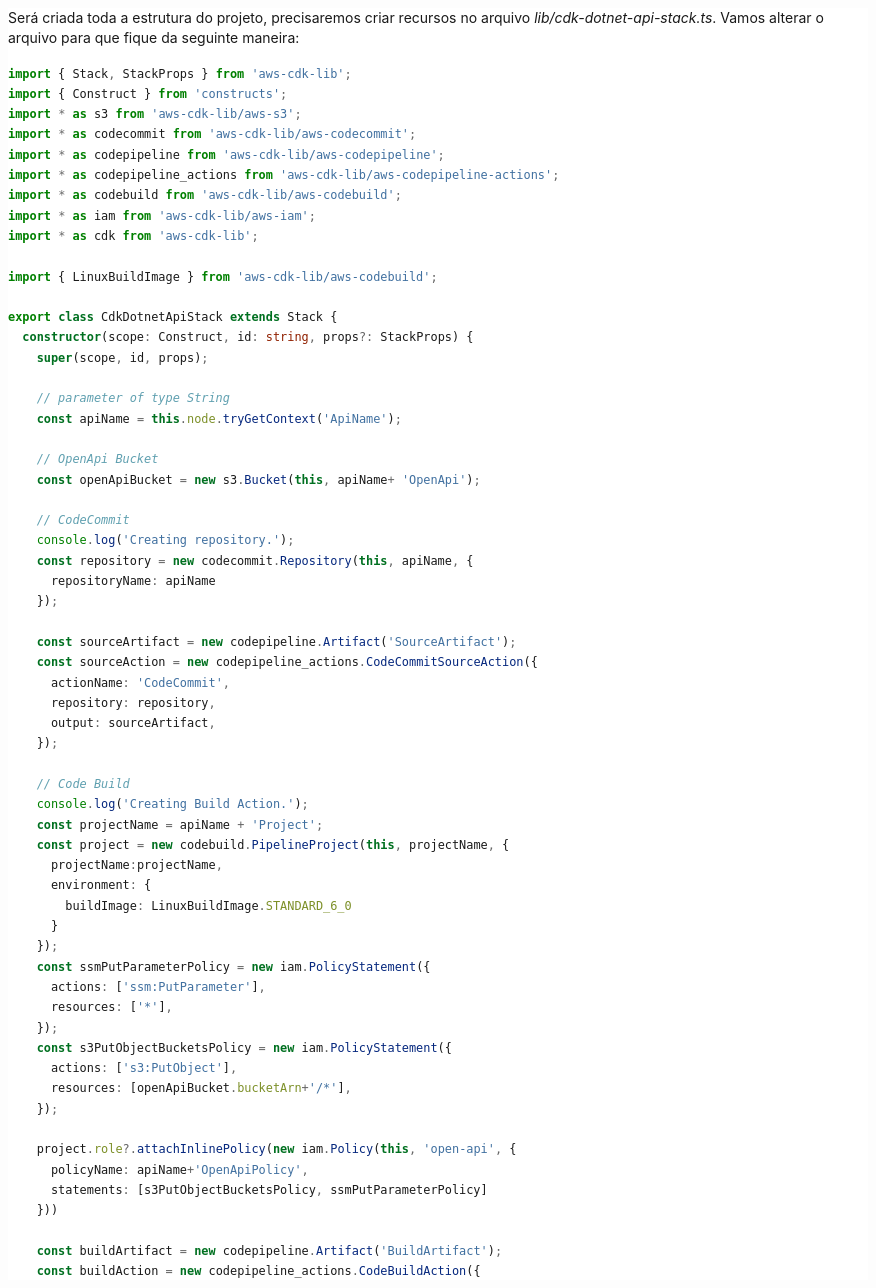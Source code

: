 Será criada toda a estrutura do projeto, precisaremos criar recursos no arquivo _lib/cdk-dotnet-api-stack.ts_. Vamos alterar o arquivo para que fique da seguinte maneira:

```typescript
import { Stack, StackProps } from 'aws-cdk-lib';
import { Construct } from 'constructs';
import * as s3 from 'aws-cdk-lib/aws-s3';
import * as codecommit from 'aws-cdk-lib/aws-codecommit';
import * as codepipeline from 'aws-cdk-lib/aws-codepipeline';
import * as codepipeline_actions from 'aws-cdk-lib/aws-codepipeline-actions';
import * as codebuild from 'aws-cdk-lib/aws-codebuild';
import * as iam from 'aws-cdk-lib/aws-iam';
import * as cdk from 'aws-cdk-lib';

import { LinuxBuildImage } from 'aws-cdk-lib/aws-codebuild';

export class CdkDotnetApiStack extends Stack {
  constructor(scope: Construct, id: string, props?: StackProps) {
    super(scope, id, props);

    // parameter of type String
    const apiName = this.node.tryGetContext('ApiName');

    // OpenApi Bucket
    const openApiBucket = new s3.Bucket(this, apiName+ 'OpenApi');

    // CodeCommit
    console.log('Creating repository.');
    const repository = new codecommit.Repository(this, apiName, {
      repositoryName: apiName
    });

    const sourceArtifact = new codepipeline.Artifact('SourceArtifact');
    const sourceAction = new codepipeline_actions.CodeCommitSourceAction({
      actionName: 'CodeCommit',
      repository: repository,
      output: sourceArtifact,
    });

    // Code Build
    console.log('Creating Build Action.');
    const projectName = apiName + 'Project';
    const project = new codebuild.PipelineProject(this, projectName, {
      projectName:projectName,
      environment: {
        buildImage: LinuxBuildImage.STANDARD_6_0
      }
    });
    const ssmPutParameterPolicy = new iam.PolicyStatement({
      actions: ['ssm:PutParameter'],
      resources: ['*'],
    });
    const s3PutObjectBucketsPolicy = new iam.PolicyStatement({
      actions: ['s3:PutObject'],
      resources: [openApiBucket.bucketArn+'/*'],
    });

    project.role?.attachInlinePolicy(new iam.Policy(this, 'open-api', {
      policyName: apiName+'OpenApiPolicy',
      statements: [s3PutObjectBucketsPolicy, ssmPutParameterPolicy]
    }))

    const buildArtifact = new codepipeline.Artifact('BuildArtifact');
    const buildAction = new codepipeline_actions.CodeBuildAction({
```
